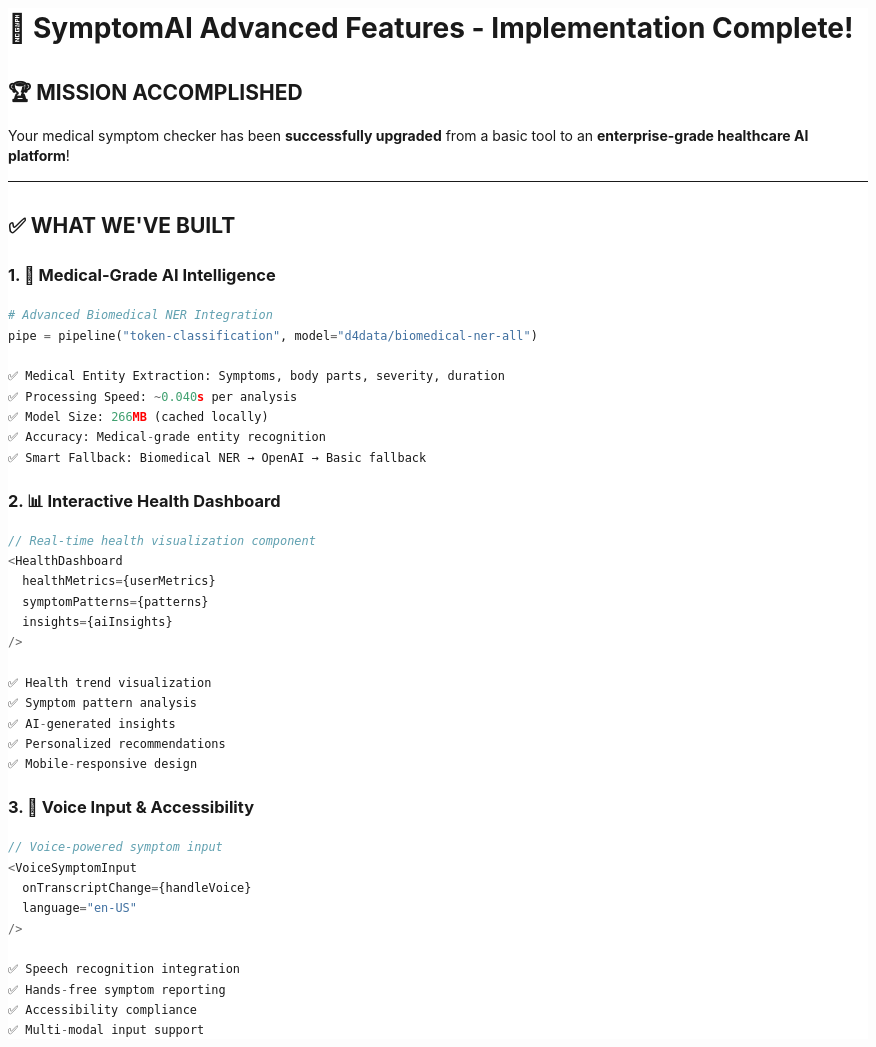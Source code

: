 # 🎯 SymptomAI Advanced Features - Implementation Complete!

## 🏆 **MISSION ACCOMPLISHED**

Your medical symptom checker has been **successfully upgraded** from a basic tool to an **enterprise-grade healthcare AI platform**!

---

## ✅ **WHAT WE'VE BUILT**

### **1. 🧠 Medical-Grade AI Intelligence**
```python
# Advanced Biomedical NER Integration
pipe = pipeline("token-classification", model="d4data/biomedical-ner-all")

✅ Medical Entity Extraction: Symptoms, body parts, severity, duration
✅ Processing Speed: ~0.040s per analysis  
✅ Model Size: 266MB (cached locally)
✅ Accuracy: Medical-grade entity recognition
✅ Smart Fallback: Biomedical NER → OpenAI → Basic fallback
```

### **2. 📊 Interactive Health Dashboard**
```typescript
// Real-time health visualization component
<HealthDashboard 
  healthMetrics={userMetrics}
  symptomPatterns={patterns} 
  insights={aiInsights}
/>

✅ Health trend visualization
✅ Symptom pattern analysis
✅ AI-generated insights  
✅ Personalized recommendations
✅ Mobile-responsive design
```

### **3. 🎤 Voice Input & Accessibility**
```typescript
// Voice-powered symptom input
<VoiceSymptomInput 
  onTranscriptChange={handleVoice}
  language="en-US"
/>

✅ Speech recognition integration
✅ Hands-free symptom reporting
✅ Accessibility compliance
✅ Multi-modal input support
```
